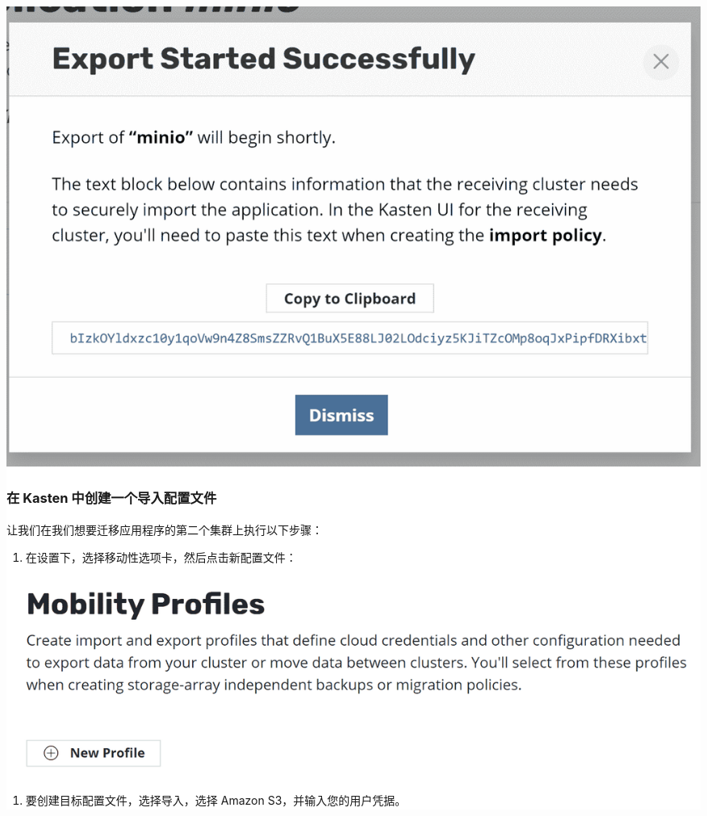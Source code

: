 ![](img/28bee252-28bc-4e74-9466-0d484c8fc8a6.png)

### 在 Kasten 中创建一个导入配置文件

让我们在我们想要迁移应用程序的第二个集群上执行以下步骤：

1.  在设置下，选择移动性选项卡，然后点击新配置文件：

![](img/cdd97ec7-a6f5-4a3d-a36b-1262632e6a9c.png)

1.  要创建目标配置文件，选择导入，选择 Amazon S3，并输入您的用户凭据。
